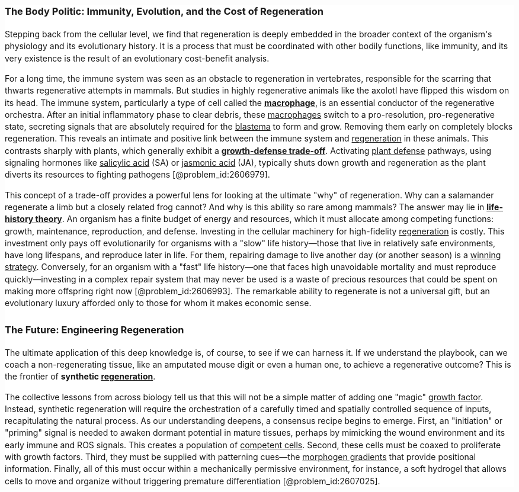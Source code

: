 ### The Body Politic: Immunity, Evolution, and the Cost of Regeneration

Stepping back from the cellular level, we find that regeneration is deeply embedded in the broader context of the organism's physiology and its evolutionary history. It is a process that must be coordinated with other bodily functions, like immunity, and its very existence is the result of an evolutionary cost-benefit analysis.

For a long time, the immune system was seen as an obstacle to regeneration in vertebrates, responsible for the scarring that thwarts regenerative attempts in mammals. But studies in highly regenerative animals like the axolotl have flipped this wisdom on its head. The immune system, particularly a type of cell called the **[macrophage](@article_id:180690)**, is an essential conductor of the regenerative orchestra. After an initial inflammatory phase to clear debris, these [macrophages](@article_id:171588) switch to a pro-resolution, pro-regenerative state, secreting signals that are absolutely required for the [blastema](@article_id:173389) to form and grow. Removing them early on completely blocks regeneration. This reveals an intimate and positive link between the immune system and [regeneration](@article_id:145678) in these animals. This contrasts sharply with plants, which generally exhibit a **[growth-defense trade-off](@article_id:155947)**. Activating [plant defense](@article_id:153275) pathways, using signaling hormones like [salicylic acid](@article_id:155889) (SA) or [jasmonic acid](@article_id:152507) (JA), typically shuts down growth and regeneration as the plant diverts its resources to fighting pathogens [@problem_id:2606979].

This concept of a trade-off provides a powerful lens for looking at the ultimate "why" of regeneration. Why can a salamander regenerate a limb but a closely related frog cannot? And why is this ability so rare among mammals? The answer may lie in **[life-history theory](@article_id:181558)**. An organism has a finite budget of energy and resources, which it must allocate among competing functions: growth, maintenance, reproduction, and defense. Investing in the cellular machinery for high-fidelity [regeneration](@article_id:145678) is costly. This investment only pays off evolutionarily for organisms with a "slow" life history—those that live in relatively safe environments, have long lifespans, and reproduce later in life. For them, repairing damage to live another day (or another season) is a [winning strategy](@article_id:260817). Conversely, for an organism with a "fast" life history—one that faces high unavoidable mortality and must reproduce quickly—investing in a complex repair system that may never be used is a waste of precious resources that could be spent on making more offspring right now [@problem_id:2606993]. The remarkable ability to regenerate is not a universal gift, but an evolutionary luxury afforded only to those for whom it makes economic sense.

### The Future: Engineering Regeneration

The ultimate application of this deep knowledge is, of course, to see if we can harness it. If we understand the playbook, can we coach a non-regenerating tissue, like an amputated mouse digit or even a human one, to achieve a regenerative outcome? This is the frontier of **synthetic [regeneration](@article_id:145678)**.

The collective lessons from across biology tell us that this will not be a simple matter of adding one "magic" [growth factor](@article_id:634078). Instead, synthetic regeneration will require the orchestration of a carefully timed and spatially controlled sequence of inputs, recapitulating the natural process. As our understanding deepens, a consensus recipe begins to emerge. First, an "initiation" or "priming" signal is needed to awaken dormant potential in mature tissues, perhaps by mimicking the wound environment and its early immune and ROS signals. This creates a population of [competent cells](@article_id:165683). Second, these cells must be coaxed to proliferate with growth factors. Third, they must be supplied with patterning cues—the [morphogen gradients](@article_id:153643) that provide positional information. Finally, all of this must occur within a mechanically permissive environment, for instance, a soft hydrogel that allows cells to move and organize without triggering premature differentiation [@problem_id:2607025].
